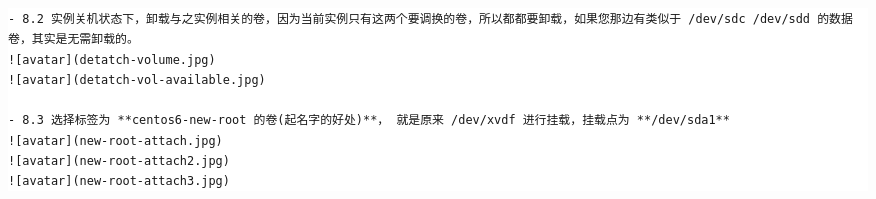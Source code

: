     - 8.2 实例关机状态下，卸载与之实例相关的卷，因为当前实例只有这两个要调换的卷，所以都都要卸载，如果您那边有类似于 /dev/sdc /dev/sdd 的数据卷，其实是无需卸载的。
    ![avatar](detatch-volume.jpg)
    ![avatar](detatch-vol-available.jpg)

    - 8.3 选择标签为 **centos6-new-root 的卷(起名字的好处)**， 就是原来 /dev/xvdf 进行挂载，挂载点为 **/dev/sda1**
    ![avatar](new-root-attach.jpg)
    ![avatar](new-root-attach2.jpg)
    ![avatar](new-root-attach3.jpg)
